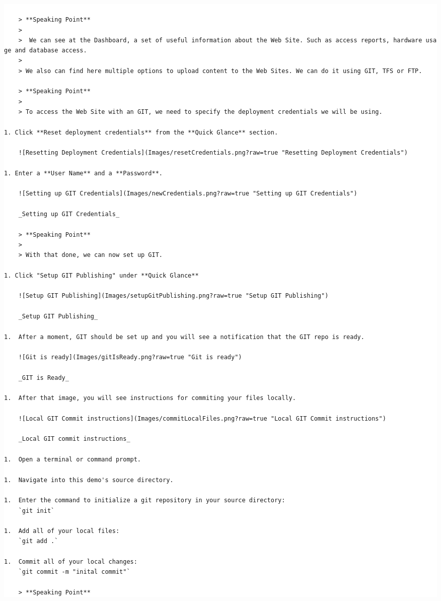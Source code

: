 ````

	> **Speaking Point**
	>
	>  We can see at the Dashboard, a set of useful information about the Web Site. Such as access reports, hardware usage and database access.
	>
	> We also can find here multiple options to upload content to the Web Sites. We can do it using GIT, TFS or FTP.

	> **Speaking Point**
	>
	> To access the Web Site with an GIT, we need to specify the deployment credentials we will be using.

1. Click **Reset deployment credentials** from the **Quick Glance** section.

	![Resetting Deployment Credentials](Images/resetCredentials.png?raw=true "Resetting Deployment Credentials")

1. Enter a **User Name** and a **Password**.

	![Setting up GIT Credentials](Images/newCredentials.png?raw=true "Setting up GIT Credentials")

	_Setting up GIT Credentials_

	> **Speaking Point**
	>
	> With that done, we can now set up GIT.  

1. Click "Setup GIT Publishing" under **Quick Glance** 

	![Setup GIT Publishing](Images/setupGitPublishing.png?raw=true "Setup GIT Publishing")

	_Setup GIT Publishing_

1.  After a moment, GIT should be set up and you will see a notification that the GIT repo is ready.

	![Git is ready](Images/gitIsReady.png?raw=true "Git is ready")

	_GIT is Ready_

1.  After that image, you will see instructions for commiting your files locally.

	![Local GIT Commit instructions](Images/commitLocalFiles.png?raw=true "Local GIT Commit instructions")

	_Local GIT commit instructions_

1.  Open a terminal or command prompt.

1.  Navigate into this demo's source directory.

1.  Enter the command to initialize a git repository in your source directory:
	`git init`

1.  Add all of your local files:
	`git add .`

1.  Commit all of your local changes:
	`git commit -m "inital commit"`

	> **Speaking Point**
````